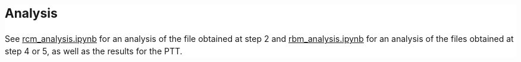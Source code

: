 ## Analysis
See [rcm_analysis.ipynb](notebooks/rcm_analysis.ipynb) for an analysis of the file obtained at step 2 and [rbm_analysis.ipynb](notebooks/rbm_analysis.ipynb) for an analysis of the files obtained at step 4 or 5, as well as the results for the PTT.